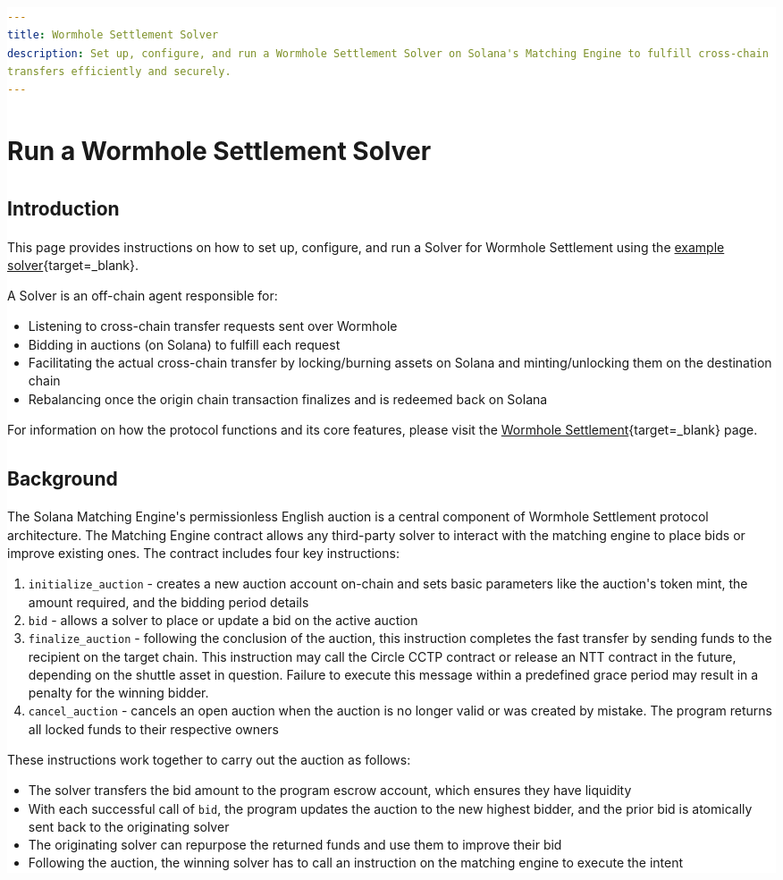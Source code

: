```yaml
---
title: Wormhole Settlement Solver
description: Set up, configure, and run a Wormhole Settlement Solver on Solana's Matching Engine to fulfill cross-chain transfers efficiently and securely.
---
```


# Run a Wormhole Settlement Solver

## Introduction

This page provides instructions on how to set up, configure, and run a Solver for Wormhole Settlement using the [example solver](https://github.com/wormholelabs-xyz/example-liquidity-layer/tree/update-solver-example/solver){target=\_blank}. 

A Solver is an off-chain agent responsible for:

- Listening to cross-chain transfer requests sent over Wormhole
- Bidding in auctions (on Solana) to fulfill each request
- Facilitating the actual cross-chain transfer by locking/burning assets on Solana and minting/unlocking them on the destination chain
- Rebalancing once the origin chain transaction finalizes and is redeemed back on Solana

For information on how the protocol functions and its core features, please visit the [Wormhole Settlement](/docs/learn/messaging/wormhole-settlement/overview/){target=\_blank} page.

## Background

The Solana Matching Engine's permissionless English auction is a central component of Wormhole Settlement protocol architecture. The Matching Engine contract allows any third-party solver to interact with the matching engine to place bids or improve existing ones. The contract includes four key instructions:

1. `initialize_auction` - creates a new auction account on-chain and sets basic parameters like the auction's token mint, the amount required, and the bidding period details
2. `bid` - allows a solver to place or update a bid on the active auction
3. `finalize_auction` - following the conclusion of the auction, this instruction completes the fast transfer by sending funds to the recipient on the target chain. This instruction may call the Circle CCTP contract or release an NTT contract in the future, depending on the shuttle asset in question. Failure to execute this message within a predefined grace period may result in a penalty for the winning bidder.
4. `cancel_auction` - cancels an open auction when the auction is no longer valid or was created by mistake. The program returns all locked funds to their respective owners

These instructions work together to carry out the auction as follows:

- The solver transfers the bid amount to the program escrow account, which ensures they have liquidity 
- With each successful call of `bid`, the program updates the auction to the new highest bidder, and the prior bid is atomically sent back to the originating solver 
- The originating solver can repurpose the returned funds and use them to improve their bid
- Following the auction, the winning solver has to call an instruction on the matching engine to execute the intent

